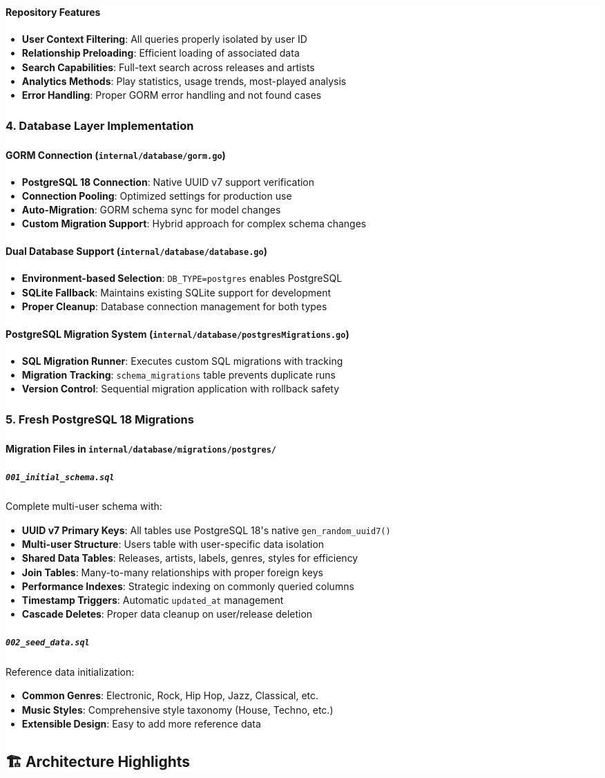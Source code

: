 #### Repository Features
- **User Context Filtering**: All queries properly isolated by user ID
- **Relationship Preloading**: Efficient loading of associated data
- **Search Capabilities**: Full-text search across releases and artists
- **Analytics Methods**: Play statistics, usage trends, most-played analysis
- **Error Handling**: Proper GORM error handling and not found cases

### 4. Database Layer Implementation

#### GORM Connection (`internal/database/gorm.go`)
- **PostgreSQL 18 Connection**: Native UUID v7 support verification
- **Connection Pooling**: Optimized settings for production use
- **Auto-Migration**: GORM schema sync for model changes
- **Custom Migration Support**: Hybrid approach for complex schema changes

#### Dual Database Support (`internal/database/database.go`)
- **Environment-based Selection**: `DB_TYPE=postgres` enables PostgreSQL
- **SQLite Fallback**: Maintains existing SQLite support for development
- **Proper Cleanup**: Database connection management for both types

#### PostgreSQL Migration System (`internal/database/postgresMigrations.go`)
- **SQL Migration Runner**: Executes custom SQL migrations with tracking
- **Migration Tracking**: `schema_migrations` table prevents duplicate runs
- **Version Control**: Sequential migration application with rollback safety

### 5. Fresh PostgreSQL 18 Migrations

#### Migration Files in `internal/database/migrations/postgres/`

##### `001_initial_schema.sql`
Complete multi-user schema with:
- **UUID v7 Primary Keys**: All tables use PostgreSQL 18's native `gen_random_uuid7()`
- **Multi-user Structure**: Users table with user-specific data isolation
- **Shared Data Tables**: Releases, artists, labels, genres, styles for efficiency
- **Join Tables**: Many-to-many relationships with proper foreign keys
- **Performance Indexes**: Strategic indexing on commonly queried columns
- **Timestamp Triggers**: Automatic `updated_at` management
- **Cascade Deletes**: Proper data cleanup on user/release deletion

##### `002_seed_data.sql`
Reference data initialization:
- **Common Genres**: Electronic, Rock, Hip Hop, Jazz, Classical, etc.
- **Music Styles**: Comprehensive style taxonomy (House, Techno, etc.)
- **Extensible Design**: Easy to add more reference data

## 🏗️ Architecture Highlights
